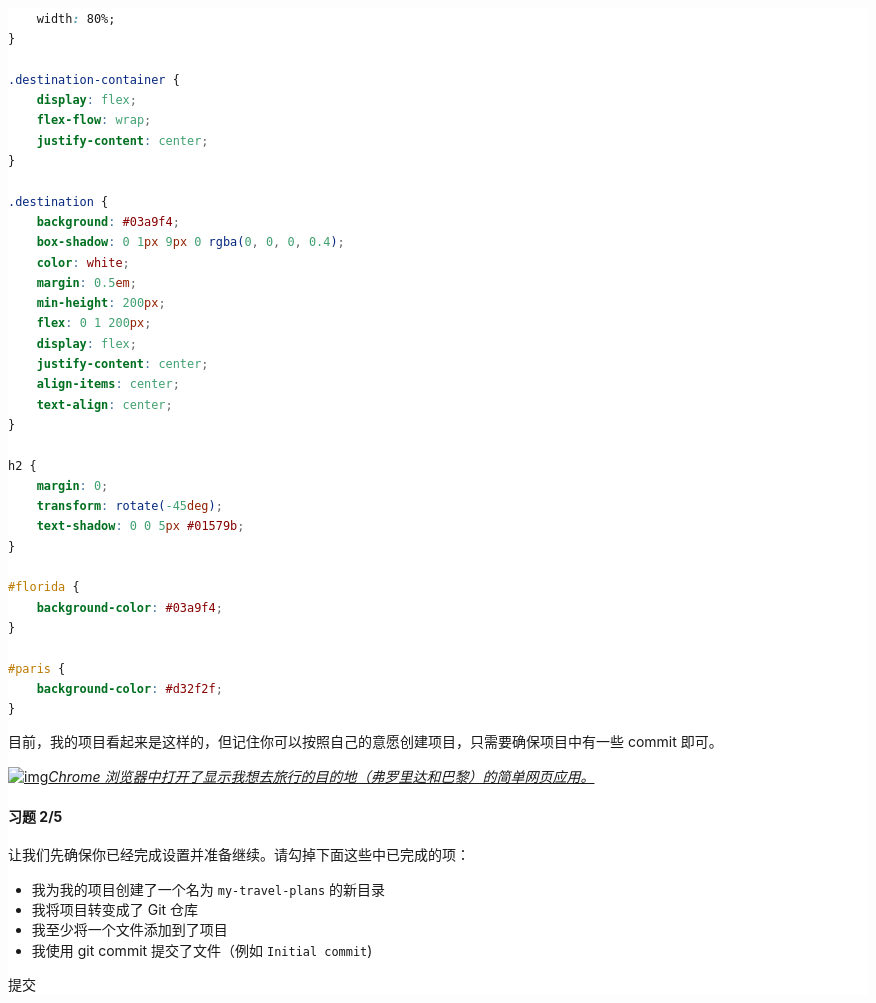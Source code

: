 ```css
    width: 80%;
}

.destination-container {
    display: flex;
    flex-flow: wrap;
    justify-content: center;
}

.destination {
    background: #03a9f4;
    box-shadow: 0 1px 9px 0 rgba(0, 0, 0, 0.4);
    color: white;
    margin: 0.5em;
    min-height: 200px;
    flex: 0 1 200px;
    display: flex;
    justify-content: center;
    align-items: center;
    text-align: center;
}

h2 {
    margin: 0;
    transform: rotate(-45deg);
    text-shadow: 0 0 5px #01579b;
}

#florida {
    background-color: #03a9f4;
}

#paris {
    background-color: #d32f2f;
}
```

目前，我的项目看起来是这样的，但记住你可以按照自己的意愿创建项目，只需要确保项目中有一些 commit 即可。

[![img](assets/e42e2b37-82fd-48e7-8d27-be453634be60)*Chrome 浏览器中打开了显示我想去旅行的目的地（弗罗里达和巴黎）的简单网页应用。*](https://classroom.udacity.com/courses/ud456/lessons/edde9226-f71c-4a81-a858-4c83e4c7b664/concepts/27f11e0c-50d8-47d5-bf18-ac2eed717386#)

#### 习题 2/5

让我们先确保你已经完成设置并准备继续。请勾掉下面这些中已完成的项：

- 我为我的项目创建了一个名为 `my-travel-plans` 的新目录
- 我将项目转变成了 Git 仓库
- 我至少将一个文件添加到了项目
- 我使用 git commit 提交了文件（例如 `Initial commit`)

提交

